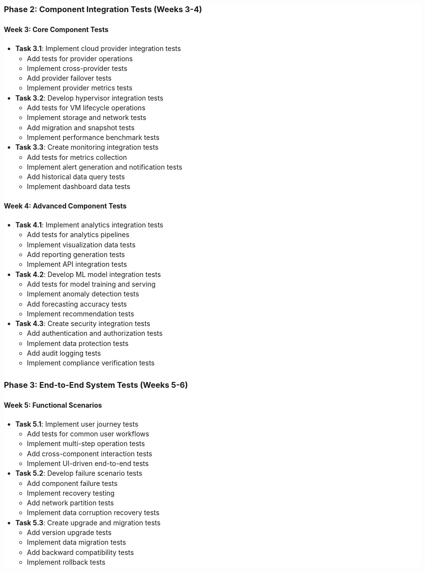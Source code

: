 ### Phase 2: Component Integration Tests (Weeks 3-4)

#### Week 3: Core Component Tests
- **Task 3.1**: Implement cloud provider integration tests
  - Add tests for provider operations
  - Implement cross-provider tests
  - Add provider failover tests
  - Implement provider metrics tests
- **Task 3.2**: Develop hypervisor integration tests
  - Add tests for VM lifecycle operations
  - Implement storage and network tests
  - Add migration and snapshot tests
  - Implement performance benchmark tests
- **Task 3.3**: Create monitoring integration tests
  - Add tests for metrics collection
  - Implement alert generation and notification tests
  - Add historical data query tests
  - Implement dashboard data tests

#### Week 4: Advanced Component Tests
- **Task 4.1**: Implement analytics integration tests
  - Add tests for analytics pipelines
  - Implement visualization data tests
  - Add reporting generation tests
  - Implement API integration tests
- **Task 4.2**: Develop ML model integration tests
  - Add tests for model training and serving
  - Implement anomaly detection tests
  - Add forecasting accuracy tests
  - Implement recommendation tests
- **Task 4.3**: Create security integration tests
  - Add authentication and authorization tests
  - Implement data protection tests
  - Add audit logging tests
  - Implement compliance verification tests

### Phase 3: End-to-End System Tests (Weeks 5-6)

#### Week 5: Functional Scenarios
- **Task 5.1**: Implement user journey tests
  - Add tests for common user workflows
  - Implement multi-step operation tests
  - Add cross-component interaction tests
  - Implement UI-driven end-to-end tests
- **Task 5.2**: Develop failure scenario tests
  - Add component failure tests
  - Implement recovery testing
  - Add network partition tests
  - Implement data corruption recovery tests
- **Task 5.3**: Create upgrade and migration tests
  - Add version upgrade tests
  - Implement data migration tests
  - Add backward compatibility tests
  - Implement rollback tests
